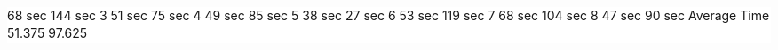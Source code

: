    </td>
   <td>68 sec
   </td>
   <td>144 sec
   </td>
  </tr>
  <tr>
   <td>3
   </td>
   <td>51 sec
   </td>
   <td>75 sec
   </td>
  </tr>
  <tr>
   <td>4
   </td>
   <td>49 sec
   </td>
   <td>85 sec
   </td>
  </tr>
  <tr>
   <td>5
   </td>
   <td>38 sec
   </td>
   <td>27 sec
   </td>
  </tr>
  <tr>
   <td>6
   </td>
   <td>53 sec
   </td>
   <td>119 sec
   </td>
  </tr>
  <tr>
   <td>7
   </td>
   <td>68 sec
   </td>
   <td>104 sec
   </td>
  </tr>
  <tr>
   <td>8
   </td>
   <td>47 sec
   </td>
   <td>90 sec
   </td>
  </tr>
  <tr>
   <td>Average Time
   </td>
   <td>51.375
   </td>
   <td>97.625
   </td>
  </tr>
</table>
